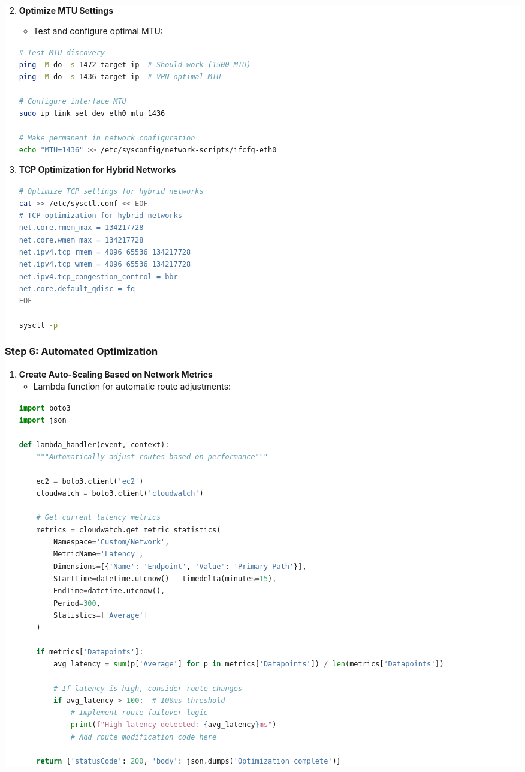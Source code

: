 2. **Optimize MTU Settings**
   - Test and configure optimal MTU:
   ```bash
   # Test MTU discovery
   ping -M do -s 1472 target-ip  # Should work (1500 MTU)
   ping -M do -s 1436 target-ip  # VPN optimal MTU
   
   # Configure interface MTU
   sudo ip link set dev eth0 mtu 1436
   
   # Make permanent in network configuration
   echo "MTU=1436" >> /etc/sysconfig/network-scripts/ifcfg-eth0
   ```

3. **TCP Optimization for Hybrid Networks**
   ```bash
   # Optimize TCP settings for hybrid networks
   cat >> /etc/sysctl.conf << EOF
   # TCP optimization for hybrid networks
   net.core.rmem_max = 134217728
   net.core.wmem_max = 134217728
   net.ipv4.tcp_rmem = 4096 65536 134217728
   net.ipv4.tcp_wmem = 4096 65536 134217728
   net.ipv4.tcp_congestion_control = bbr
   net.core.default_qdisc = fq
   EOF
   
   sysctl -p
   ```

### Step 6: Automated Optimization
1. **Create Auto-Scaling Based on Network Metrics**
   - Lambda function for automatic route adjustments:
   ```python
   import boto3
   import json
   
   def lambda_handler(event, context):
       """Automatically adjust routes based on performance"""
       
       ec2 = boto3.client('ec2')
       cloudwatch = boto3.client('cloudwatch')
       
       # Get current latency metrics
       metrics = cloudwatch.get_metric_statistics(
           Namespace='Custom/Network',
           MetricName='Latency',
           Dimensions=[{'Name': 'Endpoint', 'Value': 'Primary-Path'}],
           StartTime=datetime.utcnow() - timedelta(minutes=15),
           EndTime=datetime.utcnow(),
           Period=300,
           Statistics=['Average']
       )
       
       if metrics['Datapoints']:
           avg_latency = sum(p['Average'] for p in metrics['Datapoints']) / len(metrics['Datapoints'])
           
           # If latency is high, consider route changes
           if avg_latency > 100:  # 100ms threshold
               # Implement route failover logic
               print(f"High latency detected: {avg_latency}ms")
               # Add route modification code here
       
       return {'statusCode': 200, 'body': json.dumps('Optimization complete')}
   ```
